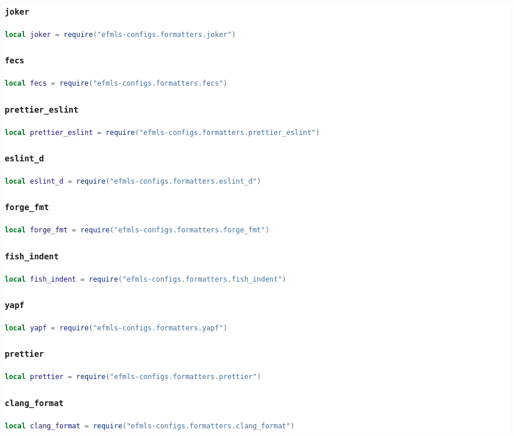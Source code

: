 ### `joker`

```lua
local joker = require("efmls-configs.formatters.joker")
```

### `fecs`

```lua
local fecs = require("efmls-configs.formatters.fecs")
```

### `prettier_eslint`

```lua
local prettier_eslint = require("efmls-configs.formatters.prettier_eslint")
```

### `eslint_d`

```lua
local eslint_d = require("efmls-configs.formatters.eslint_d")
```

### `forge_fmt`

```lua
local forge_fmt = require("efmls-configs.formatters.forge_fmt")
```

### `fish_indent`

```lua
local fish_indent = require("efmls-configs.formatters.fish_indent")
```

### `yapf`

```lua
local yapf = require("efmls-configs.formatters.yapf")
```

### `prettier`

```lua
local prettier = require("efmls-configs.formatters.prettier")
```

### `clang_format`

```lua
local clang_format = require("efmls-configs.formatters.clang_format")
```

